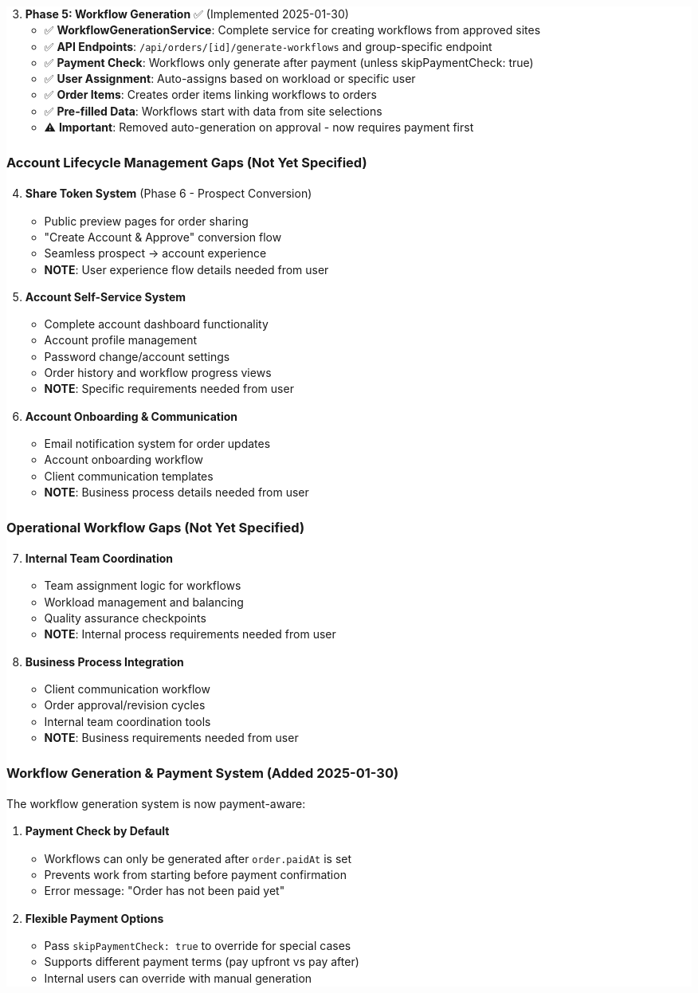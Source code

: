 3. **Phase 5: Workflow Generation** ✅ (Implemented 2025-01-30)
   - ✅ **WorkflowGenerationService**: Complete service for creating workflows from approved sites
   - ✅ **API Endpoints**: `/api/orders/[id]/generate-workflows` and group-specific endpoint
   - ✅ **Payment Check**: Workflows only generate after payment (unless skipPaymentCheck: true)
   - ✅ **User Assignment**: Auto-assigns based on workload or specific user
   - ✅ **Order Items**: Creates order items linking workflows to orders
   - ✅ **Pre-filled Data**: Workflows start with data from site selections
   - ⚠️ **Important**: Removed auto-generation on approval - now requires payment first

### Account Lifecycle Management Gaps (Not Yet Specified)
4. **Share Token System** (Phase 6 - Prospect Conversion)
   - Public preview pages for order sharing
   - "Create Account & Approve" conversion flow
   - Seamless prospect → account experience
   - **NOTE**: User experience flow details needed from user

5. **Account Self-Service System**
   - Complete account dashboard functionality
   - Account profile management
   - Password change/account settings
   - Order history and workflow progress views
   - **NOTE**: Specific requirements needed from user

6. **Account Onboarding & Communication**
   - Email notification system for order updates
   - Account onboarding workflow
   - Client communication templates
   - **NOTE**: Business process details needed from user

### Operational Workflow Gaps (Not Yet Specified)
7. **Internal Team Coordination**
   - Team assignment logic for workflows
   - Workload management and balancing
   - Quality assurance checkpoints
   - **NOTE**: Internal process requirements needed from user

8. **Business Process Integration**
   - Client communication workflow
   - Order approval/revision cycles
   - Internal team coordination tools
   - **NOTE**: Business requirements needed from user

### Workflow Generation & Payment System (Added 2025-01-30)

The workflow generation system is now payment-aware:

1. **Payment Check by Default**
   - Workflows can only be generated after `order.paidAt` is set
   - Prevents work from starting before payment confirmation
   - Error message: "Order has not been paid yet"

2. **Flexible Payment Options**
   - Pass `skipPaymentCheck: true` to override for special cases
   - Supports different payment terms (pay upfront vs pay after)
   - Internal users can override with manual generation
